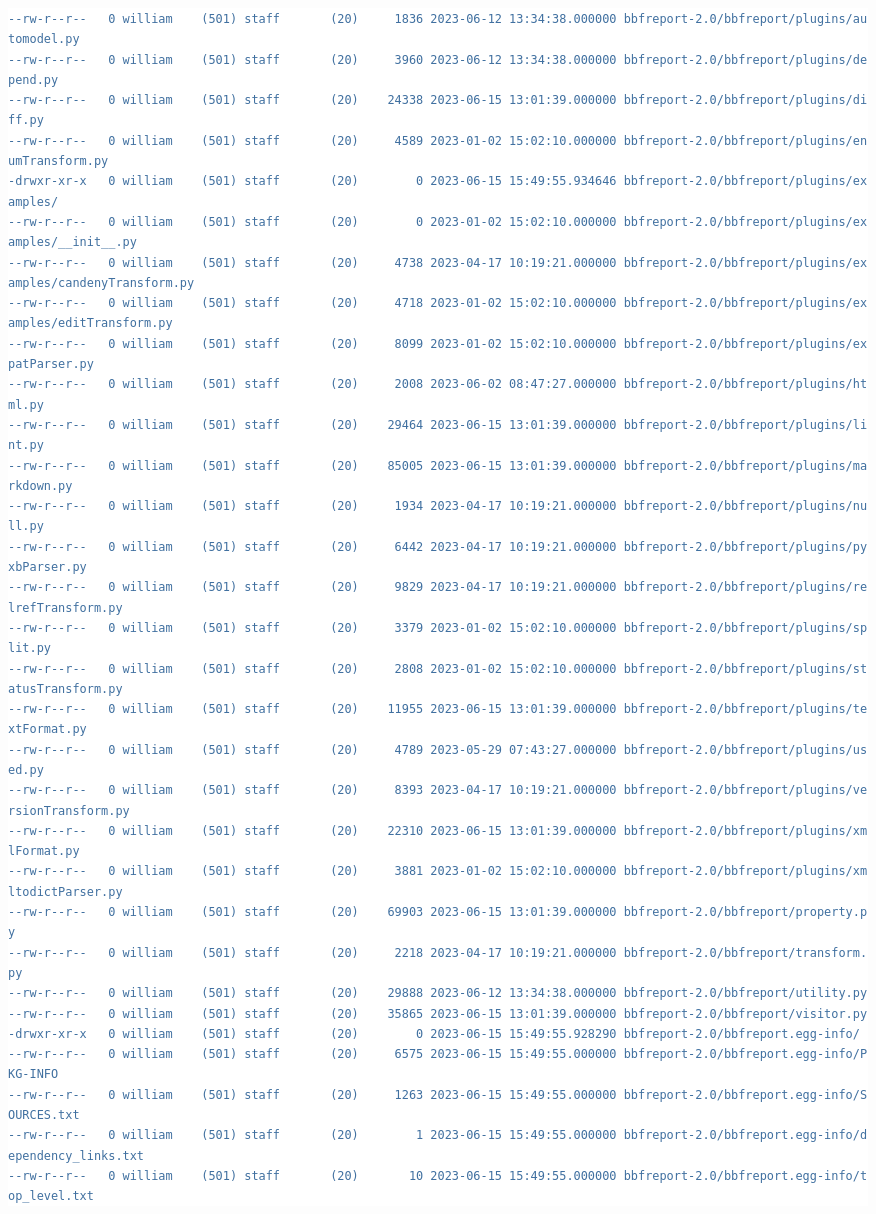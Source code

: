 ```diff
--rw-r--r--   0 william    (501) staff       (20)     1836 2023-06-12 13:34:38.000000 bbfreport-2.0/bbfreport/plugins/automodel.py
--rw-r--r--   0 william    (501) staff       (20)     3960 2023-06-12 13:34:38.000000 bbfreport-2.0/bbfreport/plugins/depend.py
--rw-r--r--   0 william    (501) staff       (20)    24338 2023-06-15 13:01:39.000000 bbfreport-2.0/bbfreport/plugins/diff.py
--rw-r--r--   0 william    (501) staff       (20)     4589 2023-01-02 15:02:10.000000 bbfreport-2.0/bbfreport/plugins/enumTransform.py
-drwxr-xr-x   0 william    (501) staff       (20)        0 2023-06-15 15:49:55.934646 bbfreport-2.0/bbfreport/plugins/examples/
--rw-r--r--   0 william    (501) staff       (20)        0 2023-01-02 15:02:10.000000 bbfreport-2.0/bbfreport/plugins/examples/__init__.py
--rw-r--r--   0 william    (501) staff       (20)     4738 2023-04-17 10:19:21.000000 bbfreport-2.0/bbfreport/plugins/examples/candenyTransform.py
--rw-r--r--   0 william    (501) staff       (20)     4718 2023-01-02 15:02:10.000000 bbfreport-2.0/bbfreport/plugins/examples/editTransform.py
--rw-r--r--   0 william    (501) staff       (20)     8099 2023-01-02 15:02:10.000000 bbfreport-2.0/bbfreport/plugins/expatParser.py
--rw-r--r--   0 william    (501) staff       (20)     2008 2023-06-02 08:47:27.000000 bbfreport-2.0/bbfreport/plugins/html.py
--rw-r--r--   0 william    (501) staff       (20)    29464 2023-06-15 13:01:39.000000 bbfreport-2.0/bbfreport/plugins/lint.py
--rw-r--r--   0 william    (501) staff       (20)    85005 2023-06-15 13:01:39.000000 bbfreport-2.0/bbfreport/plugins/markdown.py
--rw-r--r--   0 william    (501) staff       (20)     1934 2023-04-17 10:19:21.000000 bbfreport-2.0/bbfreport/plugins/null.py
--rw-r--r--   0 william    (501) staff       (20)     6442 2023-04-17 10:19:21.000000 bbfreport-2.0/bbfreport/plugins/pyxbParser.py
--rw-r--r--   0 william    (501) staff       (20)     9829 2023-04-17 10:19:21.000000 bbfreport-2.0/bbfreport/plugins/relrefTransform.py
--rw-r--r--   0 william    (501) staff       (20)     3379 2023-01-02 15:02:10.000000 bbfreport-2.0/bbfreport/plugins/split.py
--rw-r--r--   0 william    (501) staff       (20)     2808 2023-01-02 15:02:10.000000 bbfreport-2.0/bbfreport/plugins/statusTransform.py
--rw-r--r--   0 william    (501) staff       (20)    11955 2023-06-15 13:01:39.000000 bbfreport-2.0/bbfreport/plugins/textFormat.py
--rw-r--r--   0 william    (501) staff       (20)     4789 2023-05-29 07:43:27.000000 bbfreport-2.0/bbfreport/plugins/used.py
--rw-r--r--   0 william    (501) staff       (20)     8393 2023-04-17 10:19:21.000000 bbfreport-2.0/bbfreport/plugins/versionTransform.py
--rw-r--r--   0 william    (501) staff       (20)    22310 2023-06-15 13:01:39.000000 bbfreport-2.0/bbfreport/plugins/xmlFormat.py
--rw-r--r--   0 william    (501) staff       (20)     3881 2023-01-02 15:02:10.000000 bbfreport-2.0/bbfreport/plugins/xmltodictParser.py
--rw-r--r--   0 william    (501) staff       (20)    69903 2023-06-15 13:01:39.000000 bbfreport-2.0/bbfreport/property.py
--rw-r--r--   0 william    (501) staff       (20)     2218 2023-04-17 10:19:21.000000 bbfreport-2.0/bbfreport/transform.py
--rw-r--r--   0 william    (501) staff       (20)    29888 2023-06-12 13:34:38.000000 bbfreport-2.0/bbfreport/utility.py
--rw-r--r--   0 william    (501) staff       (20)    35865 2023-06-15 13:01:39.000000 bbfreport-2.0/bbfreport/visitor.py
-drwxr-xr-x   0 william    (501) staff       (20)        0 2023-06-15 15:49:55.928290 bbfreport-2.0/bbfreport.egg-info/
--rw-r--r--   0 william    (501) staff       (20)     6575 2023-06-15 15:49:55.000000 bbfreport-2.0/bbfreport.egg-info/PKG-INFO
--rw-r--r--   0 william    (501) staff       (20)     1263 2023-06-15 15:49:55.000000 bbfreport-2.0/bbfreport.egg-info/SOURCES.txt
--rw-r--r--   0 william    (501) staff       (20)        1 2023-06-15 15:49:55.000000 bbfreport-2.0/bbfreport.egg-info/dependency_links.txt
--rw-r--r--   0 william    (501) staff       (20)       10 2023-06-15 15:49:55.000000 bbfreport-2.0/bbfreport.egg-info/top_level.txt
```